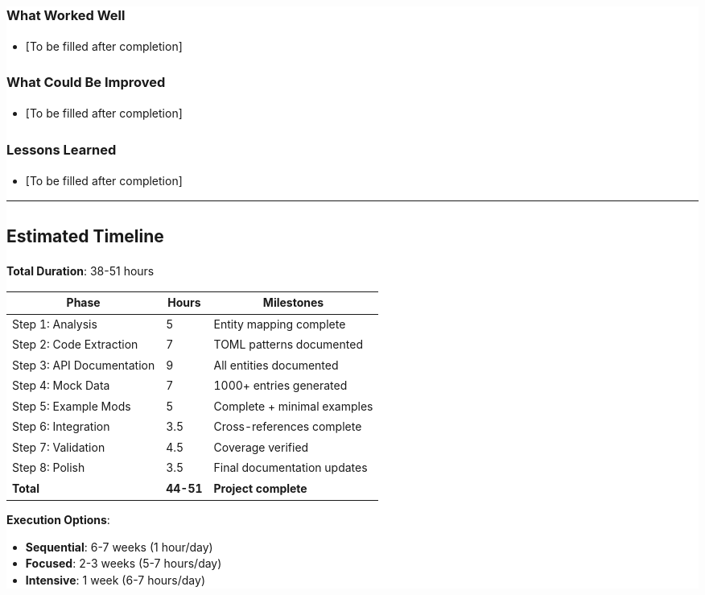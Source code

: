### What Worked Well
- [To be filled after completion]

### What Could Be Improved
- [To be filled after completion]

### Lessons Learned
- [To be filled after completion]

---

## Estimated Timeline

**Total Duration**: 38-51 hours

| Phase | Hours | Milestones |
|-------|-------|-----------|
| Step 1: Analysis | 5 | Entity mapping complete |
| Step 2: Code Extraction | 7 | TOML patterns documented |
| Step 3: API Documentation | 9 | All entities documented |
| Step 4: Mock Data | 7 | 1000+ entries generated |
| Step 5: Example Mods | 5 | Complete + minimal examples |
| Step 6: Integration | 3.5 | Cross-references complete |
| Step 7: Validation | 4.5 | Coverage verified |
| Step 8: Polish | 3.5 | Final documentation updates |
| **Total** | **44-51** | **Project complete** |

**Execution Options**:
- **Sequential**: 6-7 weeks (1 hour/day)
- **Focused**: 2-3 weeks (5-7 hours/day)
- **Intensive**: 1 week (6-7 hours/day)

